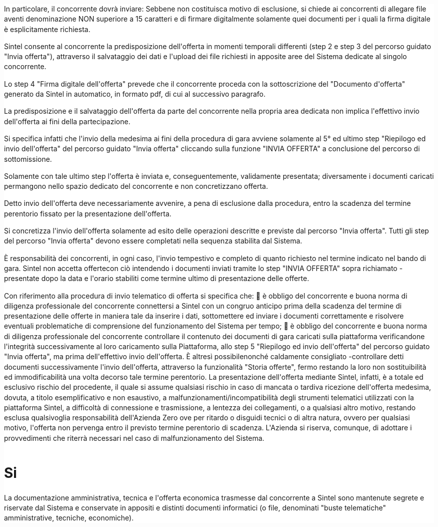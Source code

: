 In particolare, il concorrente dovrà inviare: Sebbene non costituisca motivo di esclusione, si chiede ai concorrenti di allegare file aventi denominazione NON superiore a 15 caratteri e di firmare digitalmente solamente quei documenti per i quali la firma digitale è esplicitamente richiesta.

Sintel consente al concorrente la predisposizione dell'offerta in momenti temporali differenti (step 2 e step 3 del percorso guidato "Invia offerta"), attraverso il salvataggio dei dati e l'upload dei file richiesti in apposite aree del Sistema dedicate al singolo concorrente.

Lo step 4 "Firma digitale dell'offerta" prevede che il concorrente proceda con la sottoscrizione del "Documento d'offerta" generato da Sintel in automatico, in formato pdf, di cui al successivo paragrafo.

La predisposizione e il salvataggio dell'offerta da parte del concorrente nella propria area dedicata non implica l'effettivo invio dell'offerta ai fini della partecipazione.

Si specifica infatti che l'invio della medesima ai fini della procedura di gara avviene solamente al 5° ed ultimo step "Riepilogo ed invio dell'offerta" del percorso guidato "Invia offerta" cliccando sulla funzione "INVIA OFFERTA" a conclusione del percorso di sottomissione.

Solamente con tale ultimo step l'offerta è inviata e, conseguentemente, validamente presentata; diversamente i documenti caricati permangono nello spazio dedicato del concorrente e non concretizzano offerta.

Detto invio dell'offerta deve necessariamente avvenire, a pena di esclusione dalla procedura, entro la scadenza del termine perentorio fissato per la presentazione dell'offerta.

Si concretizza l'invio dell'offerta solamente ad esito delle operazioni descritte e previste dal percorso "Invia offerta". Tutti gli step del percorso "Invia offerta" devono essere completati nella sequenza stabilita dal Sistema.

È responsabilità dei concorrenti, in ogni caso, l'invio tempestivo e completo di quanto richiesto nel termine indicato nel bando di gara. Sintel non accetta offertecon ciò intendendo i documenti inviati tramite lo step "INVIA OFFERTA" sopra richiamato -presentate dopo la data e l'orario stabiliti come termine ultimo di presentazione delle offerte.

Con riferimento alla procedura di invio telematico di offerta si specifica che:  è obbligo del concorrente e buona norma di diligenza professionale del concorrente connettersi a Sintel con un congruo anticipo prima della scadenza del termine di presentazione delle offerte in maniera tale da inserire i dati, sottomettere ed inviare i documenti correttamente e risolvere eventuali problematiche di comprensione del funzionamento del Sistema per tempo;  è obbligo del concorrente e buona norma di diligenza professionale del concorrente controllare il contenuto dei documenti di gara caricati sulla piattaforma verificandone l'integrità successivamente al loro caricamento sulla Piattaforma, allo step 5 "Riepilogo ed invio dell'offerta" del percorso guidato "Invia offerta", ma prima dell'effettivo invio dell'offerta. È altresì possibilenonché caldamente consigliato -controllare detti documenti successivamente l'invio dell'offerta, attraverso la funzionalità "Storia offerte", fermo restando la loro non sostituibilità ed immodificabilità una volta decorso tale termine perentorio. La presentazione dell'offerta mediante Sintel, infatti, è a totale ed esclusivo rischio del procedente, il quale si assume qualsiasi rischio in caso di mancata o tardiva ricezione dell'offerta medesima, dovuta, a titolo esemplificativo e non esaustivo, a malfunzionamenti/incompatibilità degli strumenti telematici utilizzati con la piattaforma Sintel, a difficoltà di connessione e trasmissione, a lentezza dei collegamenti, o a qualsiasi altro motivo, restando esclusa qualsivoglia responsabilità dell'Azienda Zero ove per ritardo o disguidi tecnici o di altra natura, ovvero per qualsiasi motivo, l'offerta non pervenga entro il previsto termine perentorio di scadenza. L'Azienda si riserva, comunque, di adottare i provvedimenti che riterrà necessari nel caso di malfunzionamento del Sistema.

# Si
La documentazione amministrativa, tecnica e l'offerta economica trasmesse dal concorrente a Sintel sono mantenute segrete e riservate dal Sistema e conservate in appositi e distinti documenti informatici (o file, denominati "buste telematiche" amministrative, tecniche, economiche).
